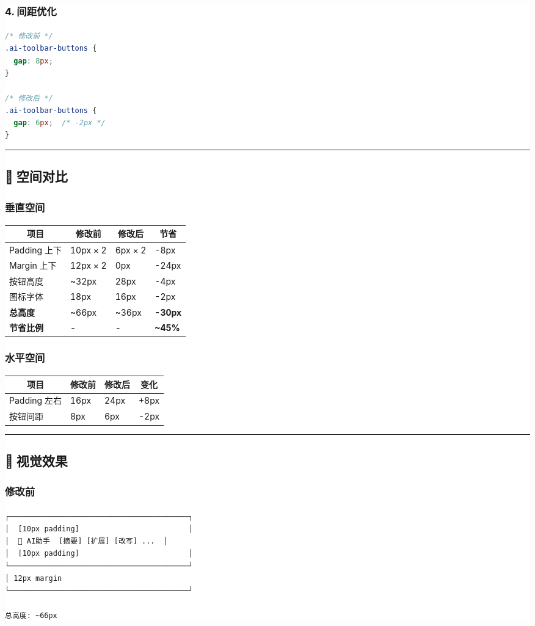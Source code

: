 
### 4. 间距优化

```css
/* 修改前 */
.ai-toolbar-buttons {
  gap: 8px;
}

/* 修改后 */
.ai-toolbar-buttons {
  gap: 6px;  /* -2px */
}
```

---

## 📐 空间对比

### 垂直空间

| 项目 | 修改前 | 修改后 | 节省 |
|------|--------|--------|------|
| Padding 上下 | 10px × 2 | 6px × 2 | -8px |
| Margin 上下 | 12px × 2 | 0px | -24px |
| 按钮高度 | ~32px | 28px | -4px |
| 图标字体 | 18px | 16px | -2px |
| **总高度** | ~66px | ~36px | **-30px** |
| **节省比例** | - | - | **~45%** |

### 水平空间

| 项目 | 修改前 | 修改后 | 变化 |
|------|--------|--------|------|
| Padding 左右 | 16px | 24px | +8px |
| 按钮间距 | 8px | 6px | -2px |

---

## 🎨 视觉效果

### 修改前
```
┌─────────────────────────────────────────┐
│  [10px padding]                         │
│  🤖 AI助手  [摘要] [扩展] [改写] ...  │
│  [10px padding]                         │
└─────────────────────────────────────────┘
│ 12px margin
└─────────────────────────────────────────┘

总高度: ~66px
```
